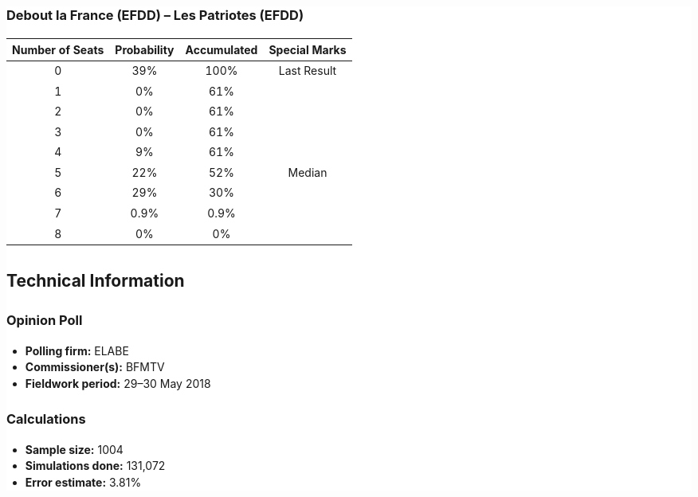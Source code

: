 ### Debout la France (EFDD) – Les Patriotes (EFDD)

| Number of Seats | Probability | Accumulated | Special Marks |
|:---------------:|:-----------:|:-----------:|:-------------:|
| 0 | 39% | 100% | Last Result |
| 1 | 0% | 61% |  |
| 2 | 0% | 61% |  |
| 3 | 0% | 61% |  |
| 4 | 9% | 61% |  |
| 5 | 22% | 52% | Median |
| 6 | 29% | 30% |  |
| 7 | 0.9% | 0.9% |  |
| 8 | 0% | 0% |  |


## Technical Information

### Opinion Poll

+ **Polling firm:** ELABE
+ **Commissioner(s):** BFMTV
+ **Fieldwork period:** 29–30 May 2018

### Calculations

+ **Sample size:** 1004
+ **Simulations done:** 131,072
+ **Error estimate:** 3.81%

